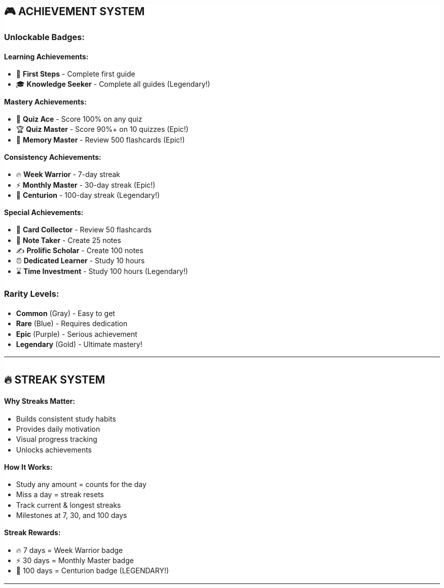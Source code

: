 
## 🎮 **ACHIEVEMENT SYSTEM**

### Unlockable Badges:

**Learning Achievements:**
- 📖 **First Steps** - Complete first guide
- 🎓 **Knowledge Seeker** - Complete all guides (Legendary!)

**Mastery Achievements:**
- 💯 **Quiz Ace** - Score 100% on any quiz
- 🏆 **Quiz Master** - Score 90%+ on 10 quizzes (Epic!)
- 🧠 **Memory Master** - Review 500 flashcards (Epic!)

**Consistency Achievements:**
- 🔥 **Week Warrior** - 7-day streak
- ⚡ **Monthly Master** - 30-day streak (Epic!)
- 👑 **Centurion** - 100-day streak (Legendary!)

**Special Achievements:**
- 🎴 **Card Collector** - Review 50 flashcards
- 📝 **Note Taker** - Create 25 notes
- ✍️ **Prolific Scholar** - Create 100 notes
- ⏰ **Dedicated Learner** - Study 10 hours
- ⌛ **Time Investment** - Study 100 hours (Legendary!)

### Rarity Levels:
- **Common** (Gray) - Easy to get
- **Rare** (Blue) - Requires dedication
- **Epic** (Purple) - Serious achievement
- **Legendary** (Gold) - Ultimate mastery!

---

## 🔥 **STREAK SYSTEM**

**Why Streaks Matter:**
- Builds consistent study habits
- Provides daily motivation
- Visual progress tracking
- Unlocks achievements

**How It Works:**
- Study any amount = counts for the day
- Miss a day = streak resets
- Track current & longest streaks
- Milestones at 7, 30, and 100 days

**Streak Rewards:**
- 🔥 7 days = Week Warrior badge
- ⚡ 30 days = Monthly Master badge
- 👑 100 days = Centurion badge (LEGENDARY!)

---